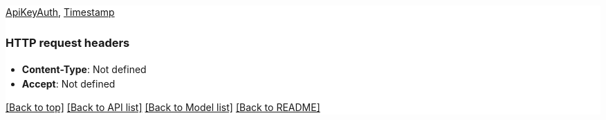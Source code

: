 [ApiKeyAuth](../README.md#ApiKeyAuth), [Timestamp](../README.md#Timestamp)

### HTTP request headers

 - **Content-Type**: Not defined
 - **Accept**: Not defined

[[Back to top]](#) [[Back to API list]](../README.md#documentation-for-api-endpoints) [[Back to Model list]](../README.md#documentation-for-models) [[Back to README]](../README.md)

